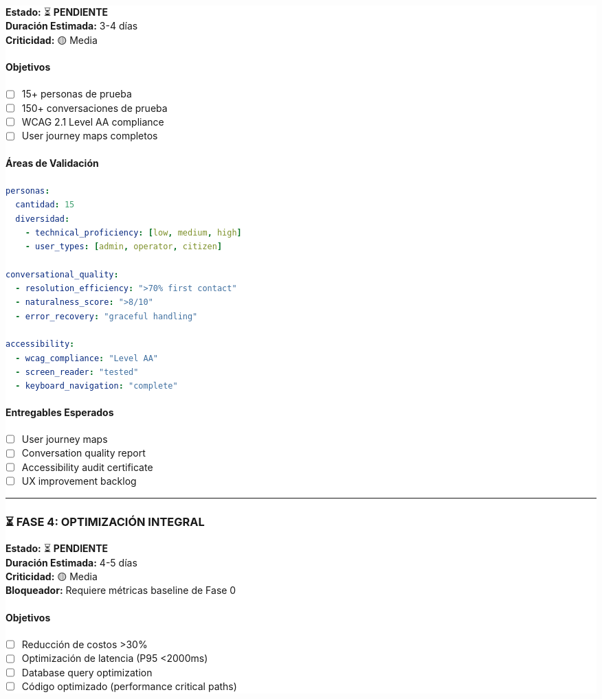 **Estado:** ⏳ **PENDIENTE**  
**Duración Estimada:** 3-4 días  
**Criticidad:** 🟡 Media

#### Objetivos

- [ ] 15+ personas de prueba
- [ ] 150+ conversaciones de prueba
- [ ] WCAG 2.1 Level AA compliance
- [ ] User journey maps completos

#### Áreas de Validación

```yaml
personas:
  cantidad: 15
  diversidad:
    - technical_proficiency: [low, medium, high]
    - user_types: [admin, operator, citizen]
    
conversational_quality:
  - resolution_efficiency: ">70% first contact"
  - naturalness_score: ">8/10"
  - error_recovery: "graceful handling"
  
accessibility:
  - wcag_compliance: "Level AA"
  - screen_reader: "tested"
  - keyboard_navigation: "complete"
```

#### Entregables Esperados

- [ ] User journey maps
- [ ] Conversation quality report
- [ ] Accessibility audit certificate
- [ ] UX improvement backlog

---

### ⏳ FASE 4: OPTIMIZACIÓN INTEGRAL

**Estado:** ⏳ **PENDIENTE**  
**Duración Estimada:** 4-5 días  
**Criticidad:** 🟡 Media  
**Bloqueador:** Requiere métricas baseline de Fase 0

#### Objetivos

- [ ] Reducción de costos >30%
- [ ] Optimización de latencia (P95 <2000ms)
- [ ] Database query optimization
- [ ] Código optimizado (performance critical paths)
